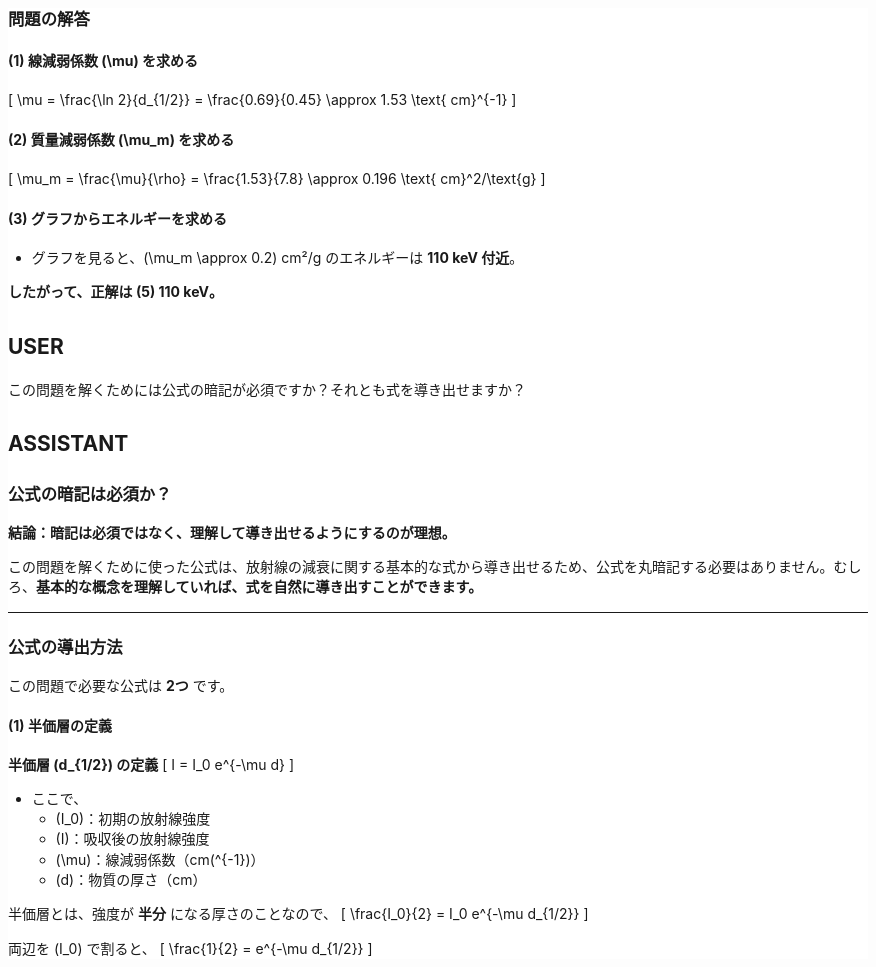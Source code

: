 ### **問題の解答**
#### **(1) 線減弱係数 \(\mu\) を求める**
\[
\mu = \frac{\ln 2}{d_{1/2}} = \frac{0.69}{0.45} \approx 1.53 \text{ cm}^{-1}
\]

#### **(2) 質量減弱係数 \(\mu_m\) を求める**
\[
\mu_m = \frac{\mu}{\rho} = \frac{1.53}{7.8} \approx 0.196 \text{ cm}^2/\text{g}
\]

#### **(3) グラフからエネルギーを求める**
- グラフを見ると、\(\mu_m \approx 0.2\) cm²/g のエネルギーは **110 keV 付近**。

**したがって、正解は (5) 110 keV。**

## USER
この問題を解くためには公式の暗記が必須ですか？それとも式を導き出せますか？

## ASSISTANT
### **公式の暗記は必須か？**
**結論：暗記は必須ではなく、理解して導き出せるようにするのが理想。**

この問題を解くために使った公式は、放射線の減衰に関する基本的な式から導き出せるため、公式を丸暗記する必要はありません。むしろ、**基本的な概念を理解していれば、式を自然に導き出すことができます。**

---

### **公式の導出方法**
この問題で必要な公式は **2つ** です。

#### **(1) 半価層の定義**
**半価層 \(d_{1/2}\) の定義**
\[
I = I_0 e^{-\mu d}
\]
- ここで、
  - \(I_0\)：初期の放射線強度
  - \(I\)：吸収後の放射線強度
  - \(\mu\)：線減弱係数（cm\(^{-1}\)）
  - \(d\)：物質の厚さ（cm）

半価層とは、強度が **半分** になる厚さのことなので、
\[
\frac{I_0}{2} = I_0 e^{-\mu d_{1/2}}
\]

両辺を \(I_0\) で割ると、
\[
\frac{1}{2} = e^{-\mu d_{1/2}}
\]
